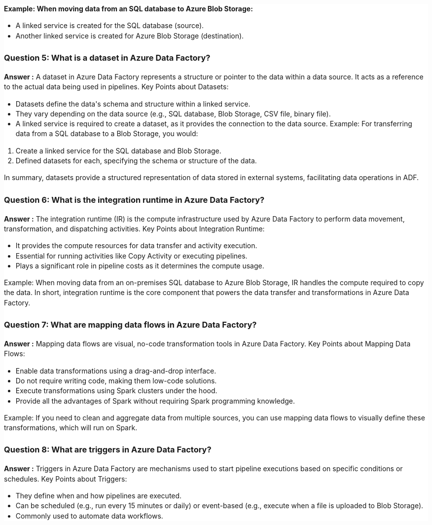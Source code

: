 **Example: When moving data from an SQL database to Azure Blob Storage:**

- A linked service is created for the SQL database (source).
- Another linked service is created for Azure Blob Storage (destination).

### Question 5: What is a dataset in Azure Data Factory?
**Answer :** A dataset in Azure Data Factory represents a structure or pointer to the data within a data source. It acts as a reference to the actual data being used in pipelines.
Key Points about Datasets:
- Datasets define the data's schema and structure within a linked service.
- They vary depending on the data source (e.g., SQL database, Blob Storage, CSV file, binary file).
- A linked service is required to create a dataset, as it provides the connection to the data source.
Example: For transferring data from a SQL database to a Blob Storage, you would: 
1. Create a linked service for the SQL database and Blob Storage. 
2. Defined datasets for each, specifying the schema or structure of the data.

In summary, datasets provide a structured representation of data stored in external systems, facilitating data operations in ADF.

### Question 6: What is the integration runtime in Azure Data Factory?
**Answer :** The integration runtime (IR) is the compute infrastructure used by Azure Data Factory to perform data movement, transformation, and dispatching activities.  Key Points about Integration Runtime:
- It provides the compute resources for data transfer and activity execution.
- Essential for running activities like Copy Activity or executing pipelines.
- Plays a significant role in pipeline costs as it determines the compute usage.

Example: When moving data from an on-premises SQL database to Azure Blob Storage, IR handles the compute required to copy the data. In short, integration runtime is the core component that powers the data transfer and transformations in Azure Data Factory.

### Question 7: What are mapping data flows in Azure Data Factory?
**Answer :** Mapping data flows are visual, no-code transformation tools in Azure Data Factory.
Key Points about Mapping Data Flows:
- Enable data transformations using a drag-and-drop interface.
- Do not require writing code, making them low-code solutions.
- Execute transformations using Spark clusters under the hood.
- Provide all the advantages of Spark without requiring Spark programming knowledge.

Example: If you need to clean and aggregate data from multiple sources, you can use mapping data flows to visually define these transformations, which will run on Spark.

### Question 8: What are triggers in Azure Data Factory?
**Answer :** Triggers in Azure Data Factory are mechanisms used to start pipeline executions based on specific conditions or schedules.
Key Points about Triggers:
- They define when and how pipelines are executed.
- Can be scheduled (e.g., run every 15 minutes or daily) or event-based (e.g., execute when a file is uploaded to Blob Storage).
- Commonly used to automate data workflows.
